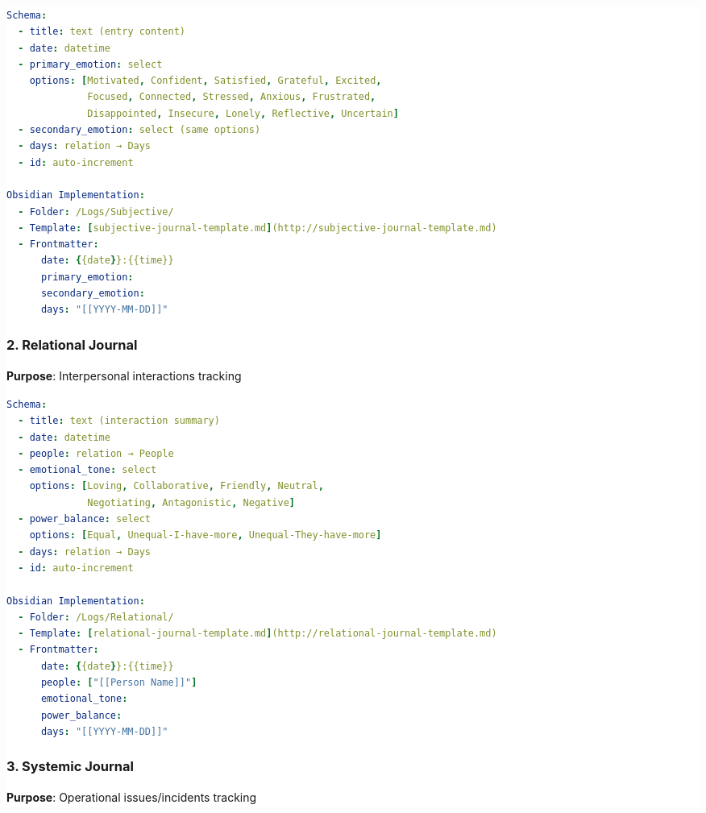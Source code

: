 ```yaml
Schema:
  - title: text (entry content)
  - date: datetime
  - primary_emotion: select
    options: [Motivated, Confident, Satisfied, Grateful, Excited, 
              Focused, Connected, Stressed, Anxious, Frustrated, 
              Disappointed, Insecure, Lonely, Reflective, Uncertain]
  - secondary_emotion: select (same options)
  - days: relation → Days
  - id: auto-increment

Obsidian Implementation:
  - Folder: /Logs/Subjective/
  - Template: [subjective-journal-template.md](http://subjective-journal-template.md)
  - Frontmatter:
      date: {{date}}:{{time}}
      primary_emotion: 
      secondary_emotion:
      days: "[[YYYY-MM-DD]]"
```

### 2. Relational Journal

**Purpose**: Interpersonal interactions tracking

```yaml
Schema:
  - title: text (interaction summary)
  - date: datetime
  - people: relation → People
  - emotional_tone: select
    options: [Loving, Collaborative, Friendly, Neutral, 
              Negotiating, Antagonistic, Negative]
  - power_balance: select
    options: [Equal, Unequal-I-have-more, Unequal-They-have-more]
  - days: relation → Days
  - id: auto-increment

Obsidian Implementation:
  - Folder: /Logs/Relational/
  - Template: [relational-journal-template.md](http://relational-journal-template.md)
  - Frontmatter:
      date: {{date}}:{{time}}
      people: ["[[Person Name]]"]
      emotional_tone:
      power_balance:
      days: "[[YYYY-MM-DD]]"
```

### 3. Systemic Journal

**Purpose**: Operational issues/incidents tracking
